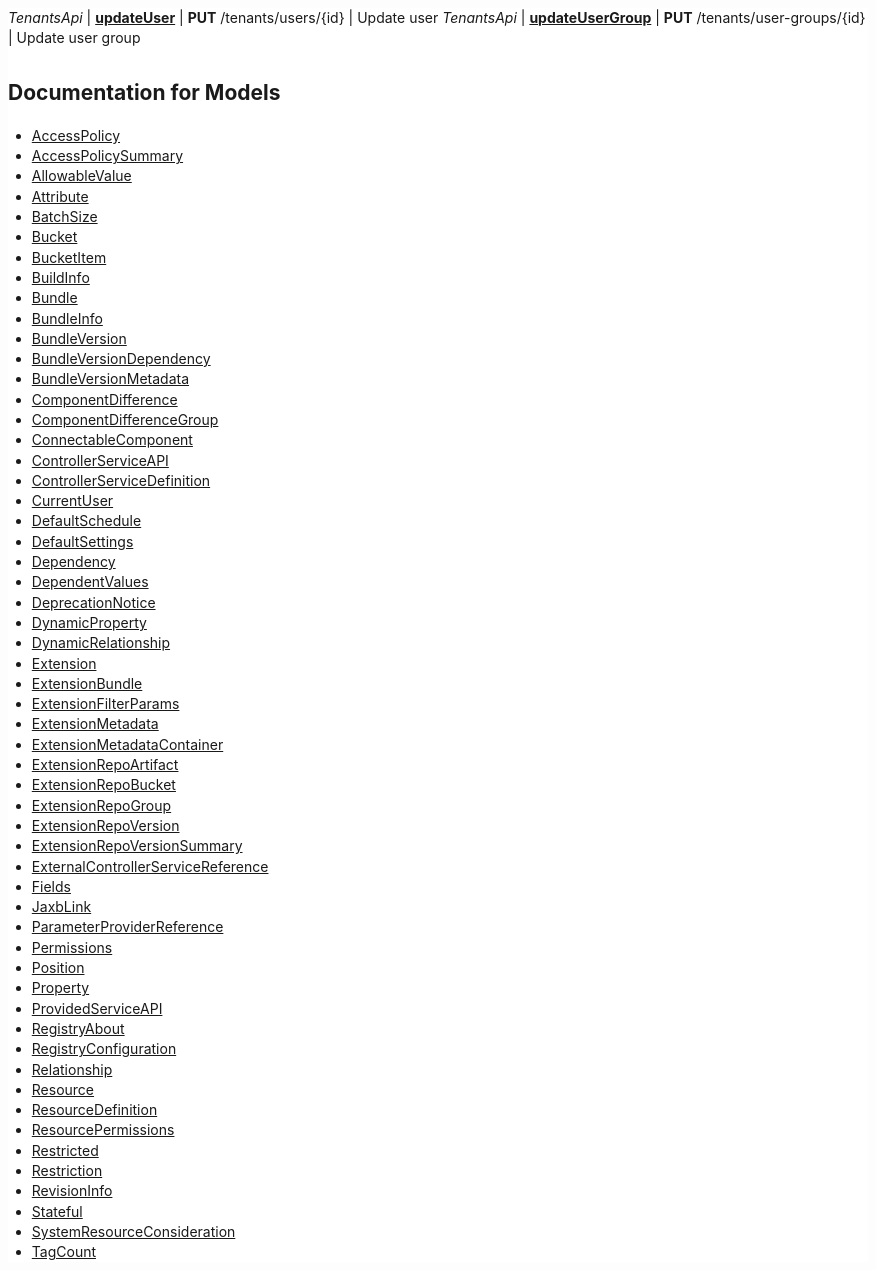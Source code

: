 *TenantsApi* | [**updateUser**](docs/TenantsApi.md#updateUser) | **PUT** /tenants/users/{id} | Update user
*TenantsApi* | [**updateUserGroup**](docs/TenantsApi.md#updateUserGroup) | **PUT** /tenants/user-groups/{id} | Update user group

## Documentation for Models

 - [AccessPolicy](docs/AccessPolicy.md)
 - [AccessPolicySummary](docs/AccessPolicySummary.md)
 - [AllowableValue](docs/AllowableValue.md)
 - [Attribute](docs/Attribute.md)
 - [BatchSize](docs/BatchSize.md)
 - [Bucket](docs/Bucket.md)
 - [BucketItem](docs/BucketItem.md)
 - [BuildInfo](docs/BuildInfo.md)
 - [Bundle](docs/Bundle.md)
 - [BundleInfo](docs/BundleInfo.md)
 - [BundleVersion](docs/BundleVersion.md)
 - [BundleVersionDependency](docs/BundleVersionDependency.md)
 - [BundleVersionMetadata](docs/BundleVersionMetadata.md)
 - [ComponentDifference](docs/ComponentDifference.md)
 - [ComponentDifferenceGroup](docs/ComponentDifferenceGroup.md)
 - [ConnectableComponent](docs/ConnectableComponent.md)
 - [ControllerServiceAPI](docs/ControllerServiceAPI.md)
 - [ControllerServiceDefinition](docs/ControllerServiceDefinition.md)
 - [CurrentUser](docs/CurrentUser.md)
 - [DefaultSchedule](docs/DefaultSchedule.md)
 - [DefaultSettings](docs/DefaultSettings.md)
 - [Dependency](docs/Dependency.md)
 - [DependentValues](docs/DependentValues.md)
 - [DeprecationNotice](docs/DeprecationNotice.md)
 - [DynamicProperty](docs/DynamicProperty.md)
 - [DynamicRelationship](docs/DynamicRelationship.md)
 - [Extension](docs/Extension.md)
 - [ExtensionBundle](docs/ExtensionBundle.md)
 - [ExtensionFilterParams](docs/ExtensionFilterParams.md)
 - [ExtensionMetadata](docs/ExtensionMetadata.md)
 - [ExtensionMetadataContainer](docs/ExtensionMetadataContainer.md)
 - [ExtensionRepoArtifact](docs/ExtensionRepoArtifact.md)
 - [ExtensionRepoBucket](docs/ExtensionRepoBucket.md)
 - [ExtensionRepoGroup](docs/ExtensionRepoGroup.md)
 - [ExtensionRepoVersion](docs/ExtensionRepoVersion.md)
 - [ExtensionRepoVersionSummary](docs/ExtensionRepoVersionSummary.md)
 - [ExternalControllerServiceReference](docs/ExternalControllerServiceReference.md)
 - [Fields](docs/Fields.md)
 - [JaxbLink](docs/JaxbLink.md)
 - [ParameterProviderReference](docs/ParameterProviderReference.md)
 - [Permissions](docs/Permissions.md)
 - [Position](docs/Position.md)
 - [Property](docs/Property.md)
 - [ProvidedServiceAPI](docs/ProvidedServiceAPI.md)
 - [RegistryAbout](docs/RegistryAbout.md)
 - [RegistryConfiguration](docs/RegistryConfiguration.md)
 - [Relationship](docs/Relationship.md)
 - [Resource](docs/Resource.md)
 - [ResourceDefinition](docs/ResourceDefinition.md)
 - [ResourcePermissions](docs/ResourcePermissions.md)
 - [Restricted](docs/Restricted.md)
 - [Restriction](docs/Restriction.md)
 - [RevisionInfo](docs/RevisionInfo.md)
 - [Stateful](docs/Stateful.md)
 - [SystemResourceConsideration](docs/SystemResourceConsideration.md)
 - [TagCount](docs/TagCount.md)